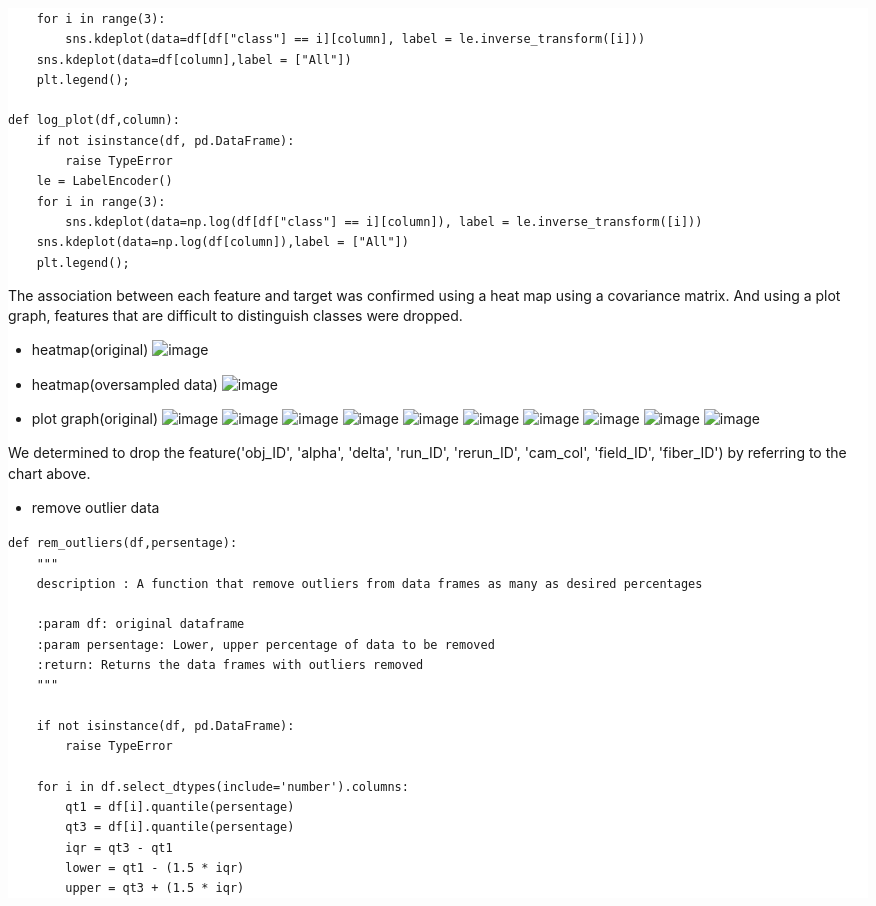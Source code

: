 ```
    for i in range(3):
        sns.kdeplot(data=df[df["class"] == i][column], label = le.inverse_transform([i]))
    sns.kdeplot(data=df[column],label = ["All"])
    plt.legend();

def log_plot(df,column):
    if not isinstance(df, pd.DataFrame):
        raise TypeError
    le = LabelEncoder()
    for i in range(3):
        sns.kdeplot(data=np.log(df[df["class"] == i][column]), label = le.inverse_transform([i]))
    sns.kdeplot(data=np.log(df[column]),label = ["All"])
    plt.legend();
```

The association between each feature and target was confirmed using a heat map using a covariance matrix. And using a plot graph, features that are difficult to distinguish classes were dropped.

- heatmap(original)
![image](https://user-images.githubusercontent.com/84771856/171908782-686361ef-d138-4f0c-9520-92e053b95d99.png)

- heatmap(oversampled data)
![image](https://user-images.githubusercontent.com/84771856/171908822-a4620d6a-abc5-4bc1-b1db-64140717b60c.png)

- plot graph(original)
![image](https://user-images.githubusercontent.com/84771856/171908877-045e221a-7f26-40f4-b61d-15612a54941b.png)
![image](https://user-images.githubusercontent.com/84771856/171908888-662baf64-5a33-407e-a0bd-abb1b813d325.png)
![image](https://user-images.githubusercontent.com/84771856/171908897-2c450093-8fd5-4e6e-9a85-54e2dc6e657c.png)
![image](https://user-images.githubusercontent.com/84771856/171908920-7dec86c2-df29-4274-ac4d-e987c2f2bfa2.png)
![image](https://user-images.githubusercontent.com/84771856/171908927-945c587e-a1e2-4a2c-854d-0e84f43b352a.png)
![image](https://user-images.githubusercontent.com/84771856/171908935-9c9cd4b0-b4ac-4073-afbf-9b2afcb68647.png)
![image](https://user-images.githubusercontent.com/84771856/171908941-fb6f0653-1b5c-4d95-b083-9a3e3749ef2c.png)
![image](https://user-images.githubusercontent.com/84771856/171908949-6fae745f-ad77-4d32-af74-0dd571982d9d.png)
![image](https://user-images.githubusercontent.com/84771856/171908959-4bce1566-b947-4d6e-aaad-5734e9732837.png)
![image](https://user-images.githubusercontent.com/84771856/171908964-ab18cbe9-1a64-489c-bbec-b537475ecfca.png)

We determined to drop the feature('obj_ID', 'alpha', 'delta', 'run_ID', 'rerun_ID', 'cam_col', 'field_ID', 'fiber_ID') by referring to the chart above.

- remove outlier data
```
def rem_outliers(df,persentage):
    """
    description : A function that remove outliers from data frames as many as desired percentages

    :param df: original dataframe
    :param persentage: Lower, upper percentage of data to be removed
    :return: Returns the data frames with outliers removed
    """

    if not isinstance(df, pd.DataFrame):
        raise TypeError

    for i in df.select_dtypes(include='number').columns:
        qt1 = df[i].quantile(persentage)
        qt3 = df[i].quantile(persentage)
        iqr = qt3 - qt1
        lower = qt1 - (1.5 * iqr)
        upper = qt3 + (1.5 * iqr)
```